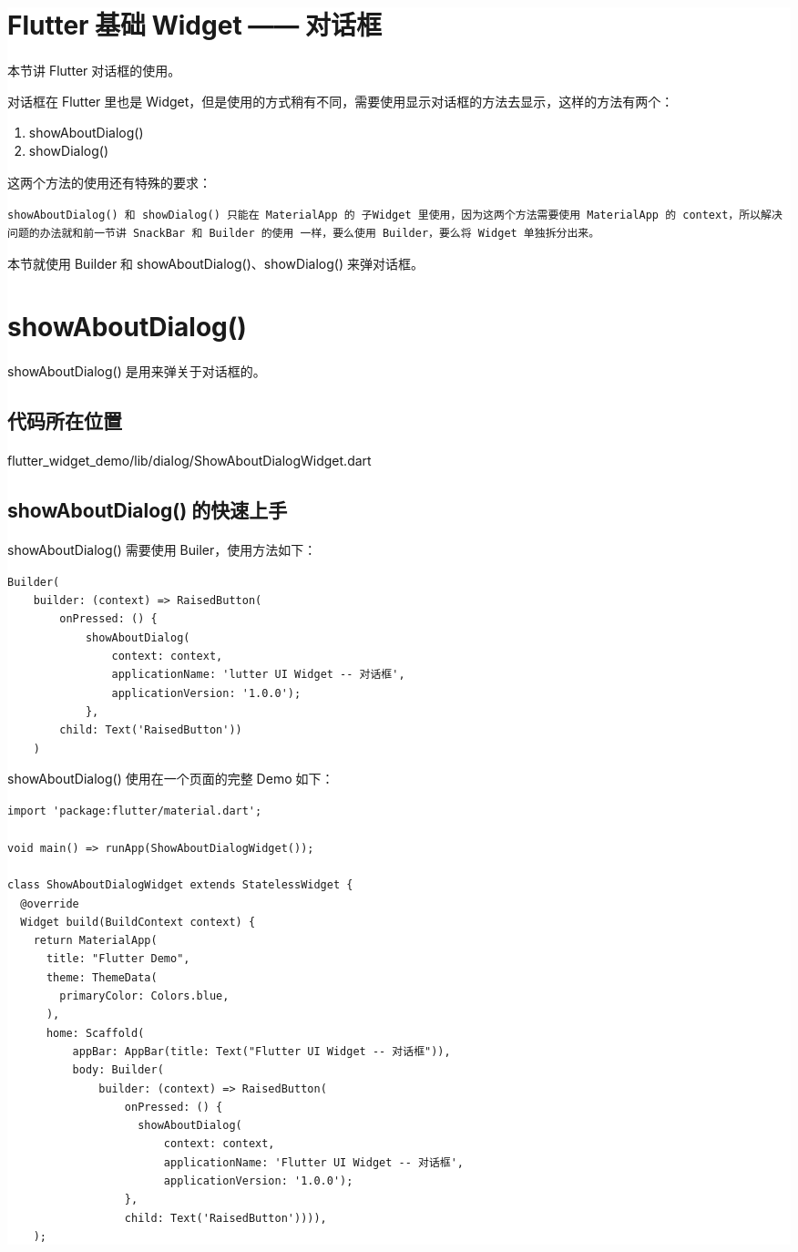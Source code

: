 # Flutter 基础 Widget —— 对话框
本节讲 Flutter 对话框的使用。

对话框在 Flutter 里也是 Widget，但是使用的方式稍有不同，需要使用显示对话框的方法去显示，这样的方法有两个：
1. showAboutDialog()
2. showDialog()

这两个方法的使用还有特殊的要求：
```!
showAboutDialog() 和 showDialog() 只能在 MaterialApp 的 子Widget 里使用，因为这两个方法需要使用 MaterialApp 的 context，所以解决问题的办法就和前一节讲 SnackBar 和 Builder 的使用 一样，要么使用 Builder，要么将 Widget 单独拆分出来。
```
本节就使用 Builder 和 showAboutDialog()、showDialog() 来弹对话框。

# showAboutDialog()
showAboutDialog() 是用来弹关于对话框的。

## 代码所在位置

flutter_widget_demo/lib/dialog/ShowAboutDialogWidget.dart

## showAboutDialog() 的快速上手
showAboutDialog() 需要使用 Builer，使用方法如下：
```
Builder(
    builder: (context) => RaisedButton(
        onPressed: () {
            showAboutDialog(
                context: context,
                applicationName: 'lutter UI Widget -- 对话框',
                applicationVersion: '1.0.0');
            },
        child: Text('RaisedButton'))
    )
```

showAboutDialog() 使用在一个页面的完整 Demo 如下：
```
import 'package:flutter/material.dart';

void main() => runApp(ShowAboutDialogWidget());

class ShowAboutDialogWidget extends StatelessWidget {
  @override
  Widget build(BuildContext context) {
    return MaterialApp(
      title: "Flutter Demo",
      theme: ThemeData(
        primaryColor: Colors.blue,
      ),
      home: Scaffold(
          appBar: AppBar(title: Text("Flutter UI Widget -- 对话框")),
          body: Builder(
              builder: (context) => RaisedButton(
                  onPressed: () {
                    showAboutDialog(
                        context: context,
                        applicationName: 'Flutter UI Widget -- 对话框',
                        applicationVersion: '1.0.0');
                  },
                  child: Text('RaisedButton')))),
    );
```